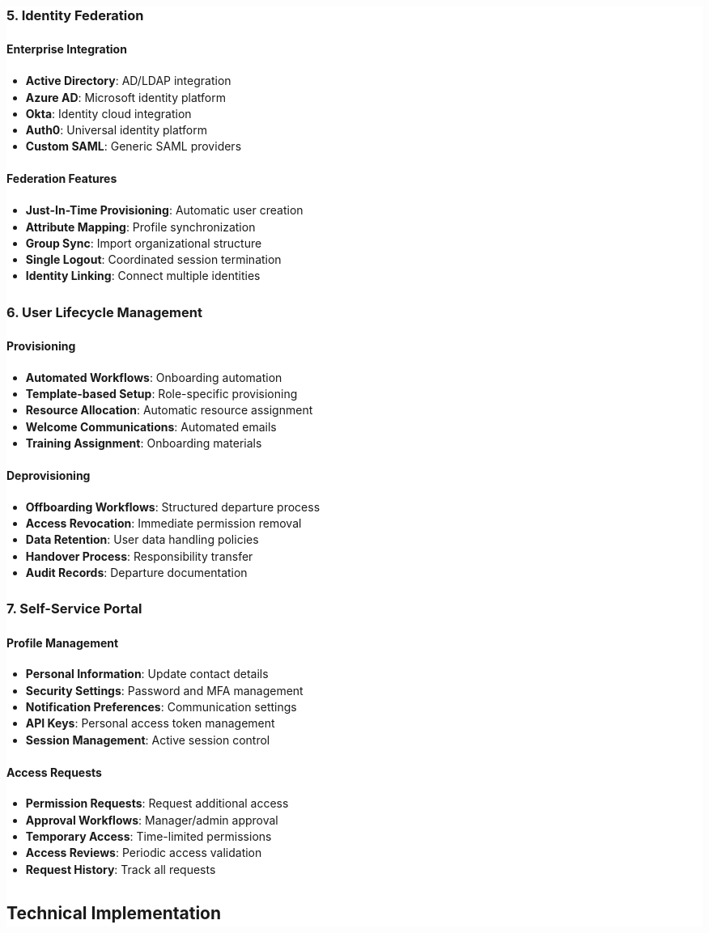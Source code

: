 ### 5. Identity Federation

#### Enterprise Integration
- **Active Directory**: AD/LDAP integration
- **Azure AD**: Microsoft identity platform
- **Okta**: Identity cloud integration
- **Auth0**: Universal identity platform
- **Custom SAML**: Generic SAML providers

#### Federation Features
- **Just-In-Time Provisioning**: Automatic user creation
- **Attribute Mapping**: Profile synchronization
- **Group Sync**: Import organizational structure
- **Single Logout**: Coordinated session termination
- **Identity Linking**: Connect multiple identities

### 6. User Lifecycle Management

#### Provisioning
- **Automated Workflows**: Onboarding automation
- **Template-based Setup**: Role-specific provisioning
- **Resource Allocation**: Automatic resource assignment
- **Welcome Communications**: Automated emails
- **Training Assignment**: Onboarding materials

#### Deprovisioning
- **Offboarding Workflows**: Structured departure process
- **Access Revocation**: Immediate permission removal
- **Data Retention**: User data handling policies
- **Handover Process**: Responsibility transfer
- **Audit Records**: Departure documentation

### 7. Self-Service Portal

#### Profile Management
- **Personal Information**: Update contact details
- **Security Settings**: Password and MFA management
- **Notification Preferences**: Communication settings
- **API Keys**: Personal access token management
- **Session Management**: Active session control

#### Access Requests
- **Permission Requests**: Request additional access
- **Approval Workflows**: Manager/admin approval
- **Temporary Access**: Time-limited permissions
- **Access Reviews**: Periodic access validation
- **Request History**: Track all requests

## Technical Implementation
